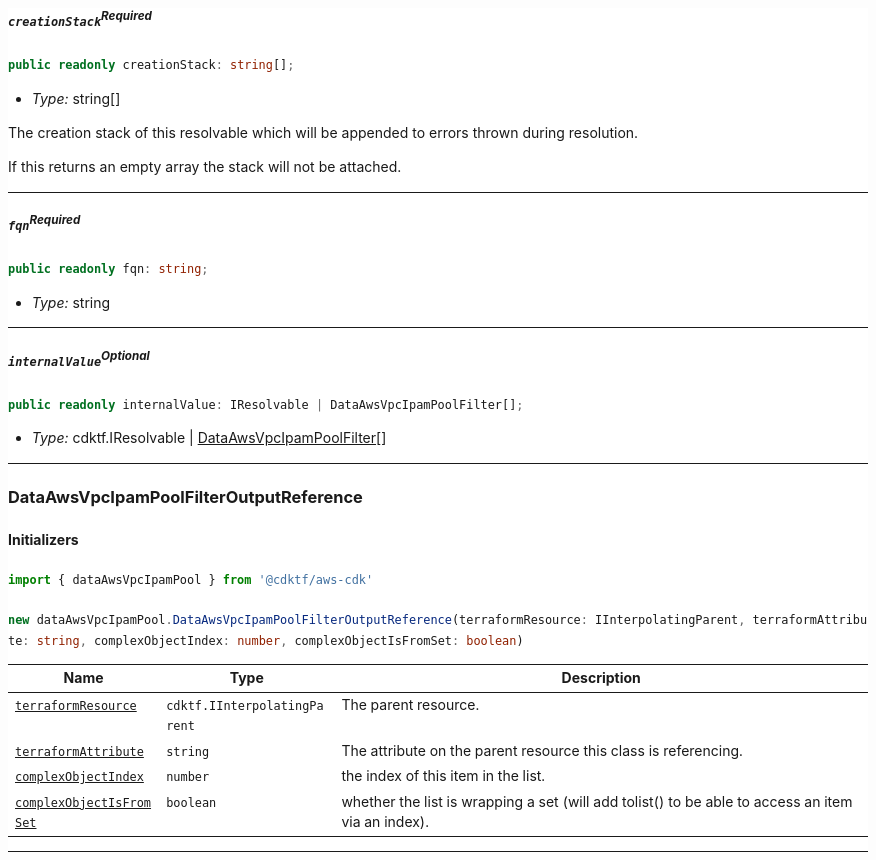 
##### `creationStack`<sup>Required</sup> <a name="creationStack" id="@cdktf/aws-cdk.dataAwsVpcIpamPool.DataAwsVpcIpamPoolFilterList.property.creationStack"></a>

```typescript
public readonly creationStack: string[];
```

- *Type:* string[]

The creation stack of this resolvable which will be appended to errors thrown during resolution.

If this returns an empty array the stack will not be attached.

---

##### `fqn`<sup>Required</sup> <a name="fqn" id="@cdktf/aws-cdk.dataAwsVpcIpamPool.DataAwsVpcIpamPoolFilterList.property.fqn"></a>

```typescript
public readonly fqn: string;
```

- *Type:* string

---

##### `internalValue`<sup>Optional</sup> <a name="internalValue" id="@cdktf/aws-cdk.dataAwsVpcIpamPool.DataAwsVpcIpamPoolFilterList.property.internalValue"></a>

```typescript
public readonly internalValue: IResolvable | DataAwsVpcIpamPoolFilter[];
```

- *Type:* cdktf.IResolvable | <a href="#@cdktf/aws-cdk.dataAwsVpcIpamPool.DataAwsVpcIpamPoolFilter">DataAwsVpcIpamPoolFilter</a>[]

---


### DataAwsVpcIpamPoolFilterOutputReference <a name="DataAwsVpcIpamPoolFilterOutputReference" id="@cdktf/aws-cdk.dataAwsVpcIpamPool.DataAwsVpcIpamPoolFilterOutputReference"></a>

#### Initializers <a name="Initializers" id="@cdktf/aws-cdk.dataAwsVpcIpamPool.DataAwsVpcIpamPoolFilterOutputReference.Initializer"></a>

```typescript
import { dataAwsVpcIpamPool } from '@cdktf/aws-cdk'

new dataAwsVpcIpamPool.DataAwsVpcIpamPoolFilterOutputReference(terraformResource: IInterpolatingParent, terraformAttribute: string, complexObjectIndex: number, complexObjectIsFromSet: boolean)
```

| **Name** | **Type** | **Description** |
| --- | --- | --- |
| <code><a href="#@cdktf/aws-cdk.dataAwsVpcIpamPool.DataAwsVpcIpamPoolFilterOutputReference.Initializer.parameter.terraformResource">terraformResource</a></code> | <code>cdktf.IInterpolatingParent</code> | The parent resource. |
| <code><a href="#@cdktf/aws-cdk.dataAwsVpcIpamPool.DataAwsVpcIpamPoolFilterOutputReference.Initializer.parameter.terraformAttribute">terraformAttribute</a></code> | <code>string</code> | The attribute on the parent resource this class is referencing. |
| <code><a href="#@cdktf/aws-cdk.dataAwsVpcIpamPool.DataAwsVpcIpamPoolFilterOutputReference.Initializer.parameter.complexObjectIndex">complexObjectIndex</a></code> | <code>number</code> | the index of this item in the list. |
| <code><a href="#@cdktf/aws-cdk.dataAwsVpcIpamPool.DataAwsVpcIpamPoolFilterOutputReference.Initializer.parameter.complexObjectIsFromSet">complexObjectIsFromSet</a></code> | <code>boolean</code> | whether the list is wrapping a set (will add tolist() to be able to access an item via an index). |

---